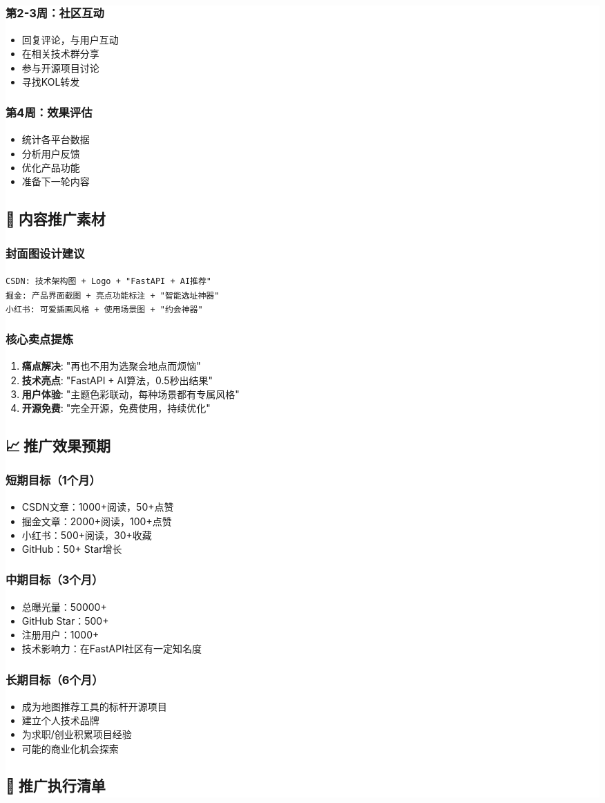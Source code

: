 ### 第2-3周：社区互动
- 回复评论，与用户互动
- 在相关技术群分享
- 参与开源项目讨论
- 寻找KOL转发

### 第4周：效果评估
- 统计各平台数据
- 分析用户反馈
- 优化产品功能
- 准备下一轮内容

## 🎨 内容推广素材

### 封面图设计建议
```
CSDN: 技术架构图 + Logo + "FastAPI + AI推荐"
掘金: 产品界面截图 + 亮点功能标注 + "智能选址神器"
小红书: 可爱插画风格 + 使用场景图 + "约会神器"
```

### 核心卖点提炼
1. **痛点解决**: "再也不用为选聚会地点而烦恼"
2. **技术亮点**: "FastAPI + AI算法，0.5秒出结果"
3. **用户体验**: "主题色彩联动，每种场景都有专属风格"
4. **开源免费**: "完全开源，免费使用，持续优化"

## 📈 推广效果预期

### 短期目标（1个月）
- CSDN文章：1000+阅读，50+点赞
- 掘金文章：2000+阅读，100+点赞
- 小红书：500+阅读，30+收藏
- GitHub：50+ Star增长

### 中期目标（3个月）
- 总曝光量：50000+
- GitHub Star：500+
- 注册用户：1000+
- 技术影响力：在FastAPI社区有一定知名度

### 长期目标（6个月）
- 成为地图推荐工具的标杆开源项目
- 建立个人技术品牌
- 为求职/创业积累项目经验
- 可能的商业化机会探索

## 🚀 推广执行清单
